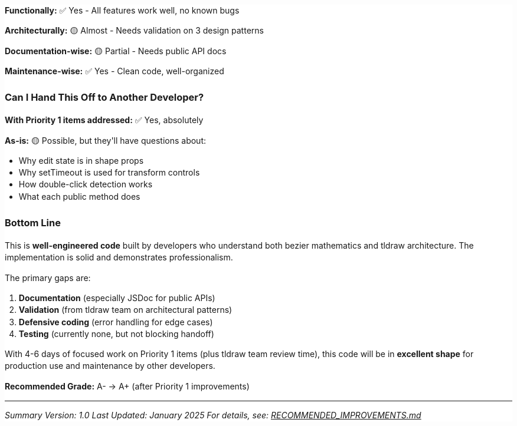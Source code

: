 **Functionally:** ✅ Yes - All features work well, no known bugs

**Architecturally:** 🟡 Almost - Needs validation on 3 design patterns

**Documentation-wise:** 🟡 Partial - Needs public API docs

**Maintenance-wise:** ✅ Yes - Clean code, well-organized

### Can I Hand This Off to Another Developer?

**With Priority 1 items addressed:** ✅ Yes, absolutely

**As-is:** 🟡 Possible, but they'll have questions about:
- Why edit state is in shape props
- Why setTimeout is used for transform controls
- How double-click detection works
- What each public method does

### Bottom Line

This is **well-engineered code** built by developers who understand both bezier mathematics and tldraw architecture. The implementation is solid and demonstrates professionalism.

The primary gaps are:
1. **Documentation** (especially JSDoc for public APIs)
2. **Validation** (from tldraw team on architectural patterns)
3. **Defensive coding** (error handling for edge cases)
4. **Testing** (currently none, but not blocking handoff)

With 4-6 days of focused work on Priority 1 items (plus tldraw team review time), this code will be in **excellent shape** for production use and maintenance by other developers.

**Recommended Grade:** A- → A+ (after Priority 1 improvements)

---

*Summary Version: 1.0*
*Last Updated: January 2025*
*For details, see: [RECOMMENDED_IMPROVEMENTS.md](RECOMMENDED_IMPROVEMENTS.md)*
